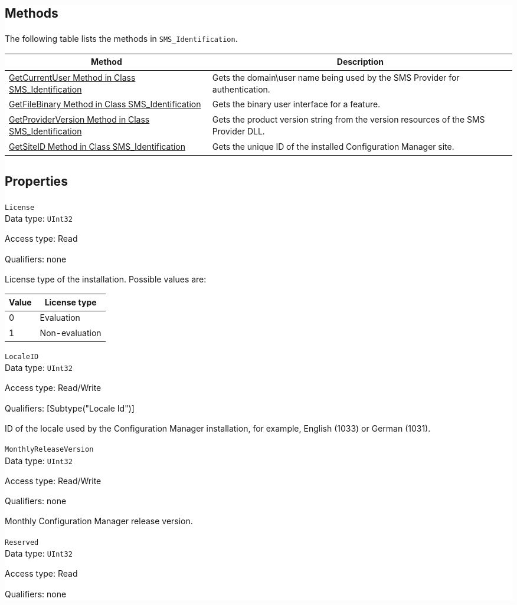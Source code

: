 ## Methods  
 The following table lists the methods in `SMS_Identification`.  

|Method|Description|  
|------------|-----------------|  
|[GetCurrentUser Method in Class SMS_Identification](../../../../../develop/reference/core/servers/configure/getcurrentuser-method-in-class-sms_identification.md)|Gets the domain\user name being used by the SMS Provider for authentication.|  
|[GetFileBinary Method in Class SMS_Identification](../../../../../develop/reference/core/servers/configure/getfilebinary-method-in-class-sms_identification.md)|Gets the binary user interface for a feature.|  
|[GetProviderVersion Method in Class SMS_Identification](../../../../../develop/reference/core/servers/configure/getproviderversion-method-in-class-sms_identification.md)|Gets the product version string from the version resources of the SMS Provider DLL.|  
|[GetSiteID Method in Class SMS_Identification](../../../../../develop/reference/core/servers/configure/getsiteid-method-in-class-sms_identification.md)|Gets the unique ID of the installed Configuration Manager site.|  

## Properties  
 `License`  
 Data type: `UInt32`  

 Access type: Read  

 Qualifiers: none  

 License type of the installation. Possible values are:  

|Value|License type|  
|-|-|  
|0|Evaluation|  
|1|Non-evaluation|  

 `LocaleID`  
 Data type: `UInt32`  

 Access type: Read/Write  

 Qualifiers: [Subtype("Locale Id")]  

 ID of the locale used by the Configuration Manager installation, for example, English (1033) or German (1031).  

 `MonthlyReleaseVersion`  
 Data type: `UInt32`  

 Access type: Read/Write  

 Qualifiers: none  

 Monthly Configuration Manager release version.  

 `Reserved`  
 Data type: `UInt32`  

 Access type: Read  

 Qualifiers: none  
